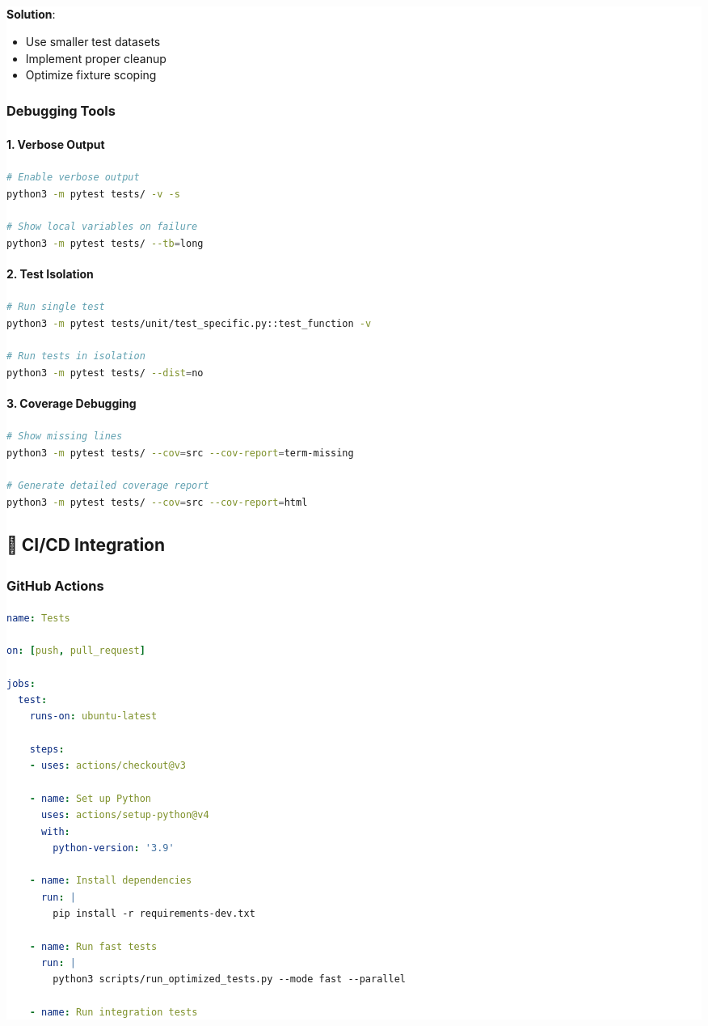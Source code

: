 **Solution**:
- Use smaller test datasets
- Implement proper cleanup
- Optimize fixture scoping

### Debugging Tools

#### 1. Verbose Output
```bash
# Enable verbose output
python3 -m pytest tests/ -v -s

# Show local variables on failure
python3 -m pytest tests/ --tb=long
```

#### 2. Test Isolation
```bash
# Run single test
python3 -m pytest tests/unit/test_specific.py::test_function -v

# Run tests in isolation
python3 -m pytest tests/ --dist=no
```

#### 3. Coverage Debugging
```bash
# Show missing lines
python3 -m pytest tests/ --cov=src --cov-report=term-missing

# Generate detailed coverage report
python3 -m pytest tests/ --cov=src --cov-report=html
```

## 🔄 CI/CD Integration

### GitHub Actions

```yaml
name: Tests

on: [push, pull_request]

jobs:
  test:
    runs-on: ubuntu-latest
    
    steps:
    - uses: actions/checkout@v3
    
    - name: Set up Python
      uses: actions/setup-python@v4
      with:
        python-version: '3.9'
    
    - name: Install dependencies
      run: |
        pip install -r requirements-dev.txt
    
    - name: Run fast tests
      run: |
        python3 scripts/run_optimized_tests.py --mode fast --parallel
    
    - name: Run integration tests
```